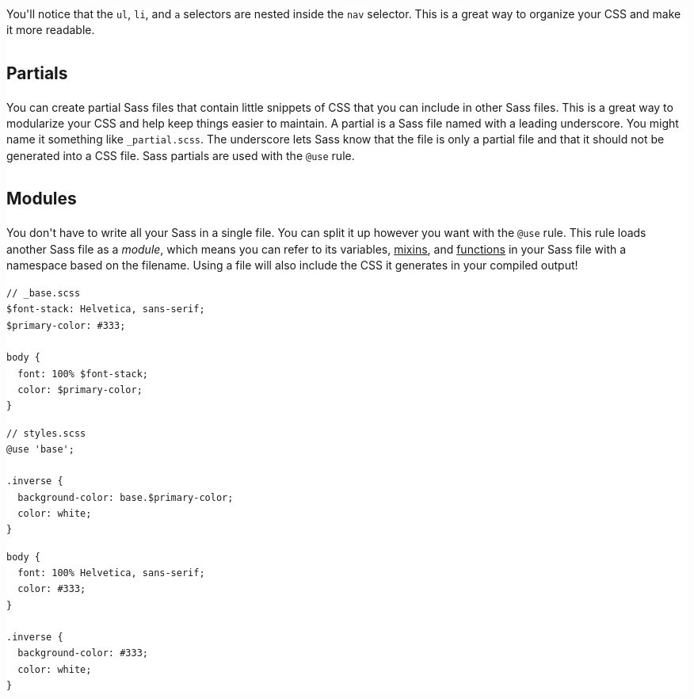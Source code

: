You'll notice that the `ul`, `li`, and `a` selectors are nested inside the `nav` selector. This is a great way to organize your CSS and make it more readable.

## Partials

You can create partial Sass files that contain little snippets of CSS that you can include in other Sass files. This is a great way to modularize your CSS and help keep things easier to maintain. A partial is a Sass file named with a leading underscore. You might name it something like `_partial.scss`. The underscore lets Sass know that the file is only a partial file and that it should not be generated into a CSS file. Sass partials are used with the `@use` rule.

## Modules

You don't have to write all your Sass in a single file. You can split it up however you want with the `@use` rule. This rule loads another Sass file as a *module*, which means you can refer to its variables, [mixins](https://sass-lang.com/guide#topic-6), and [functions](https://sass-lang.com/documentation/at-rules/function) in your Sass file with a namespace based on the filename. Using a file will also include the CSS it generates in your compiled output!

```
// _base.scss
$font-stack: Helvetica, sans-serif;
$primary-color: #333;

body {
  font: 100% $font-stack;
  color: $primary-color;
}

```

```
// styles.scss
@use 'base';

.inverse {
  background-color: base.$primary-color;
  color: white;
}

```

```
body {
  font: 100% Helvetica, sans-serif;
  color: #333;
}

.inverse {
  background-color: #333;
  color: white;
}

```
